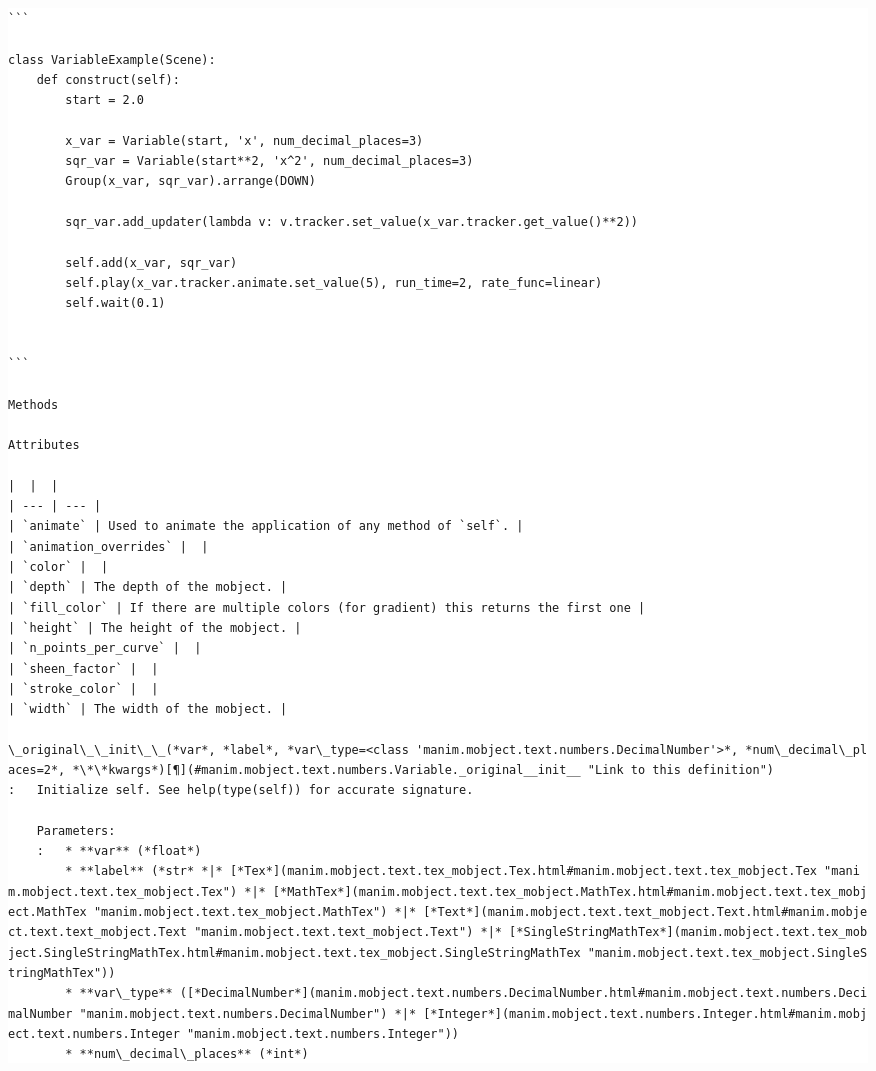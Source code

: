     ```

    class VariableExample(Scene):
        def construct(self):
            start = 2.0

            x_var = Variable(start, 'x', num_decimal_places=3)
            sqr_var = Variable(start**2, 'x^2', num_decimal_places=3)
            Group(x_var, sqr_var).arrange(DOWN)

            sqr_var.add_updater(lambda v: v.tracker.set_value(x_var.tracker.get_value()**2))

            self.add(x_var, sqr_var)
            self.play(x_var.tracker.animate.set_value(5), run_time=2, rate_func=linear)
            self.wait(0.1)


    ```

    Methods

    Attributes

    |  |  |
    | --- | --- |
    | `animate` | Used to animate the application of any method of `self`. |
    | `animation_overrides` |  |
    | `color` |  |
    | `depth` | The depth of the mobject. |
    | `fill_color` | If there are multiple colors (for gradient) this returns the first one |
    | `height` | The height of the mobject. |
    | `n_points_per_curve` |  |
    | `sheen_factor` |  |
    | `stroke_color` |  |
    | `width` | The width of the mobject. |

    \_original\_\_init\_\_(*var*, *label*, *var\_type=<class 'manim.mobject.text.numbers.DecimalNumber'>*, *num\_decimal\_places=2*, *\*\*kwargs*)[¶](#manim.mobject.text.numbers.Variable._original__init__ "Link to this definition")
    :   Initialize self. See help(type(self)) for accurate signature.

        Parameters:
        :   * **var** (*float*)
            * **label** (*str* *|* [*Tex*](manim.mobject.text.tex_mobject.Tex.html#manim.mobject.text.tex_mobject.Tex "manim.mobject.text.tex_mobject.Tex") *|* [*MathTex*](manim.mobject.text.tex_mobject.MathTex.html#manim.mobject.text.tex_mobject.MathTex "manim.mobject.text.tex_mobject.MathTex") *|* [*Text*](manim.mobject.text.text_mobject.Text.html#manim.mobject.text.text_mobject.Text "manim.mobject.text.text_mobject.Text") *|* [*SingleStringMathTex*](manim.mobject.text.tex_mobject.SingleStringMathTex.html#manim.mobject.text.tex_mobject.SingleStringMathTex "manim.mobject.text.tex_mobject.SingleStringMathTex"))
            * **var\_type** ([*DecimalNumber*](manim.mobject.text.numbers.DecimalNumber.html#manim.mobject.text.numbers.DecimalNumber "manim.mobject.text.numbers.DecimalNumber") *|* [*Integer*](manim.mobject.text.numbers.Integer.html#manim.mobject.text.numbers.Integer "manim.mobject.text.numbers.Integer"))
            * **num\_decimal\_places** (*int*)